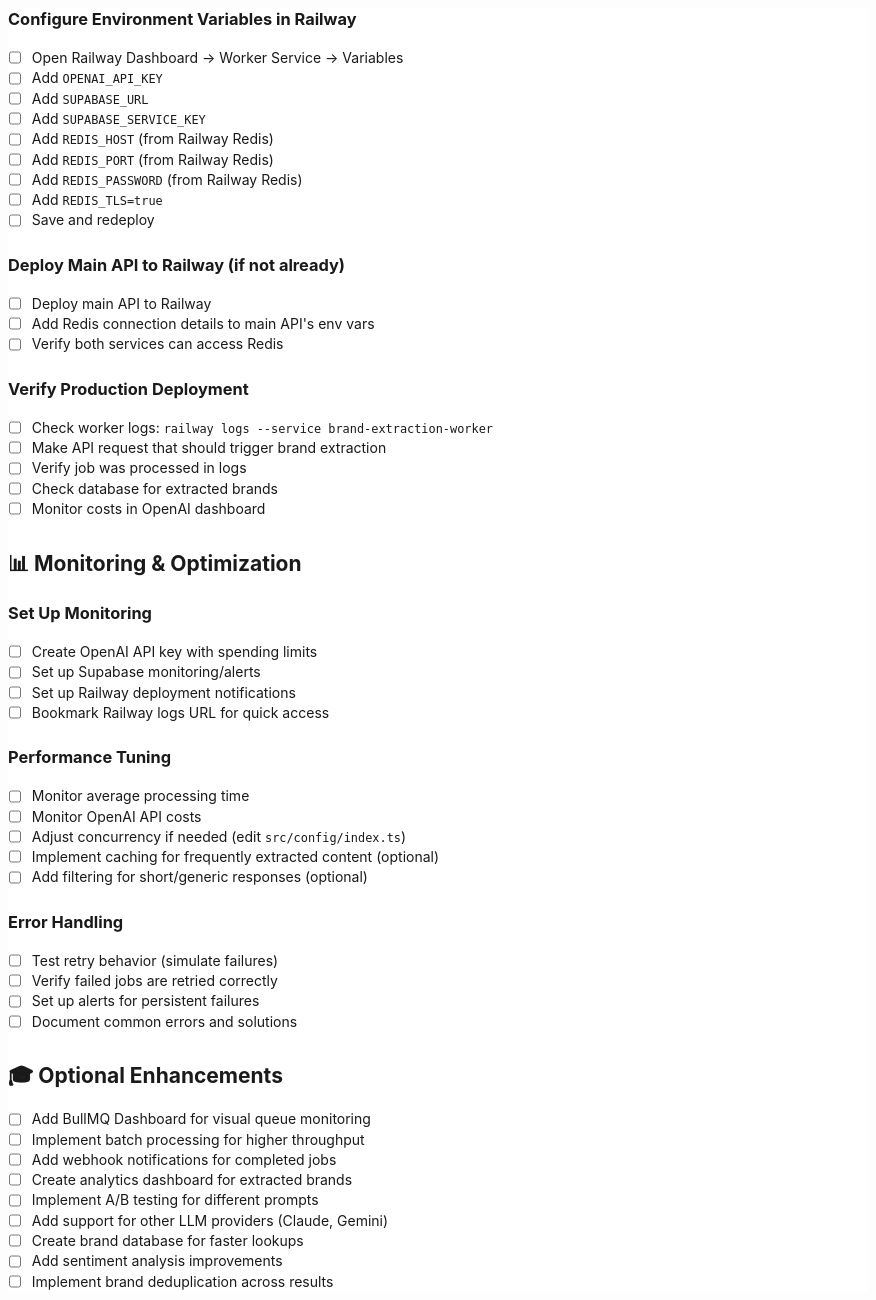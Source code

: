 ### Configure Environment Variables in Railway
- [ ] Open Railway Dashboard → Worker Service → Variables
- [ ] Add `OPENAI_API_KEY`
- [ ] Add `SUPABASE_URL`
- [ ] Add `SUPABASE_SERVICE_KEY`
- [ ] Add `REDIS_HOST` (from Railway Redis)
- [ ] Add `REDIS_PORT` (from Railway Redis)
- [ ] Add `REDIS_PASSWORD` (from Railway Redis)
- [ ] Add `REDIS_TLS=true`
- [ ] Save and redeploy

### Deploy Main API to Railway (if not already)
- [ ] Deploy main API to Railway
- [ ] Add Redis connection details to main API's env vars
- [ ] Verify both services can access Redis

### Verify Production Deployment
- [ ] Check worker logs: `railway logs --service brand-extraction-worker`
- [ ] Make API request that should trigger brand extraction
- [ ] Verify job was processed in logs
- [ ] Check database for extracted brands
- [ ] Monitor costs in OpenAI dashboard

## 📊 Monitoring & Optimization

### Set Up Monitoring
- [ ] Create OpenAI API key with spending limits
- [ ] Set up Supabase monitoring/alerts
- [ ] Set up Railway deployment notifications
- [ ] Bookmark Railway logs URL for quick access

### Performance Tuning
- [ ] Monitor average processing time
- [ ] Monitor OpenAI API costs
- [ ] Adjust concurrency if needed (edit `src/config/index.ts`)
- [ ] Implement caching for frequently extracted content (optional)
- [ ] Add filtering for short/generic responses (optional)

### Error Handling
- [ ] Test retry behavior (simulate failures)
- [ ] Verify failed jobs are retried correctly
- [ ] Set up alerts for persistent failures
- [ ] Document common errors and solutions

## 🎓 Optional Enhancements

- [ ] Add BullMQ Dashboard for visual queue monitoring
- [ ] Implement batch processing for higher throughput
- [ ] Add webhook notifications for completed jobs
- [ ] Create analytics dashboard for extracted brands
- [ ] Implement A/B testing for different prompts
- [ ] Add support for other LLM providers (Claude, Gemini)
- [ ] Create brand database for faster lookups
- [ ] Add sentiment analysis improvements
- [ ] Implement brand deduplication across results

